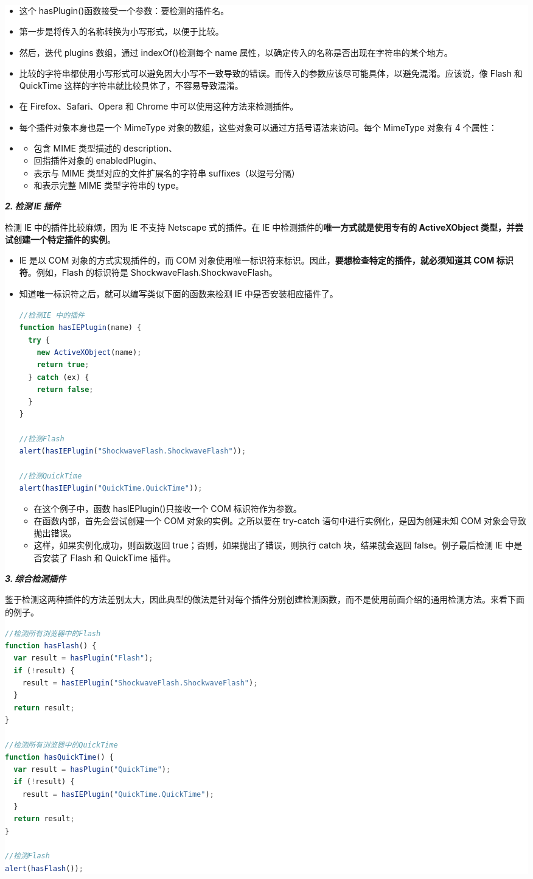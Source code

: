   - 这个 hasPlugin()函数接受一个参数：要检测的插件名。
  - 第一步是将传入的名称转换为小写形式，以便于比较。
  - 然后，迭代 plugins 数组，通过 indexOf()检测每个 name 属性，以确定传入的名称是否出现在字符串的某个地方。
  - 比较的字符串都使用小写形式可以避免因大小写不一致导致的错误。而传入的参数应该尽可能具体，以避免混淆。应该说，像 Flash 和 QuickTime 这样的字符串就比较具体了，不容易导致混淆。
  - 在 Firefox、Safari、Opera 和 Chrome 中可以使用这种方法来检测插件。

  - 每个插件对象本身也是一个 MimeType 对象的数组，这些对象可以通过方括号语法来访问。每个 MimeType 对象有 4 个属性：

  - - 包含 MIME 类型描述的 description、
    - 回指插件对象的 enabledPlugin、
    - 表示与 MIME 类型对应的文件扩展名的字符串 suffixes（以逗号分隔）
    - 和表示完整 MIME 类型字符串的 type。

**_2. 检测 IE 插件_**

检测 IE 中的插件比较麻烦，因为 IE 不支持 Netscape 式的插件。在 IE 中检测插件的**唯一方式就是使用专有的 ActiveXObject 类型，并尝试创建一个特定插件的实例**。

- IE 是以 COM 对象的方式实现插件的，而 COM 对象使用唯一标识符来标识。因此，**要想检查特定的插件，就必须知道其 COM 标识符**。例如，Flash 的标识符是 ShockwaveFlash.ShockwaveFlash。

- 知道唯一标识符之后，就可以编写类似下面的函数来检测 IE 中是否安装相应插件了。

  ```js
  //检测IE 中的插件
  function hasIEPlugin(name) {
    try {
      new ActiveXObject(name);
      return true;
    } catch (ex) {
      return false;
    }
  }

  //检测Flash
  alert(hasIEPlugin("ShockwaveFlash.ShockwaveFlash"));

  //检测QuickTime
  alert(hasIEPlugin("QuickTime.QuickTime"));
  ```

  - 在这个例子中，函数 hasIEPlugin()只接收一个 COM 标识符作为参数。
  - 在函数内部，首先会尝试创建一个 COM 对象的实例。之所以要在 try-catch 语句中进行实例化，是因为创建未知 COM 对象会导致抛出错误。
  - 这样，如果实例化成功，则函数返回 true；否则，如果抛出了错误，则执行 catch 块，结果就会返回 false。例子最后检测 IE 中是否安装了 Flash 和 QuickTime 插件。

**_3. 综合检测插件_**

鉴于检测这两种插件的方法差别太大，因此典型的做法是针对每个插件分别创建检测函数，而不是使用前面介绍的通用检测方法。来看下面的例子。

```js
//检测所有浏览器中的Flash
function hasFlash() {
  var result = hasPlugin("Flash");
  if (!result) {
    result = hasIEPlugin("ShockwaveFlash.ShockwaveFlash");
  }
  return result;
}

//检测所有浏览器中的QuickTime
function hasQuickTime() {
  var result = hasPlugin("QuickTime");
  if (!result) {
    result = hasIEPlugin("QuickTime.QuickTime");
  }
  return result;
}

//检测Flash
alert(hasFlash());
```
